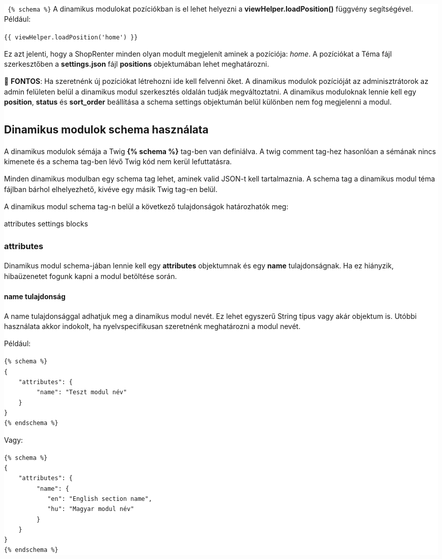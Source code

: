 ``` {% schema %}```
A dinamikus modulokat pozíciókban is el lehet helyezni a **viewHelper.loadPosition()** függvény segítségével. Például:

```{{ viewHelper.loadPosition('home') }}```

Ez azt jelenti, hogy a ShopRenter minden olyan modult megjelenít aminek a pozíciója: _home_.
A pozíciókat a Téma fájl szerkesztőben a **settings.json** fájl **positions** objektumában lehet meghatározni.

:red_circle: **FONTOS**: Ha szeretnénk új pozíciókat létrehozni ide kell felvenni őket.
A dinamikus modulok pozícióját az adminisztrátorok az admin felületen belül a dinamikus modul szerkesztés oldalán
tudják megváltoztatni. A dinamikus moduloknak lennie kell egy **position**, **status** és **sort_order** beállítása a
schema settings objektumán belül különben nem fog megjelenni a modul.

## Dinamikus modulok schema használata
A dinamikus modulok sémája a Twig **{% schema %}** tag-ben van definiálva. A twig comment tag-hez hasonlóan
a sémának nincs kimenete és a schema tag-ben lévő Twig kód nem kerül lefuttatásra.

Minden dinamikus modulban egy schema tag lehet, aminek valid JSON-t kell tartalmaznia.
A schema tag a dinamikus modul téma fájlban bárhol elhelyezhető, kivéve egy másik Twig tag-en belül.

A dinamikus modul schema tag-n belül a következő tulajdonságok határozhatók meg:

attributes
settings
blocks

### attributes
Dinamikus modul schema-jában lennie kell egy **attributes** objektumnak és egy **name** tulajdonságnak. Ha ez hiányzik, hibaüzenetet fogunk kapni a modul betöltése során.

#### name tulajdonság
A name tulajdonsággal adhatjuk meg a dinamikus modul nevét. Ez lehet egyszerű String típus vagy akár objektum is. Utóbbi használata akkor indokolt, ha nyelvspecifikusan szeretnénk meghatározni a modul nevét.

Például:
```
{% schema %}
{
    "attributes": {
         "name": "Teszt modul név"
    }
}
{% endschema %}
```
Vagy:
```
{% schema %}
{
    "attributes": {
         "name": {
            "en": "English section name",
            "hu": "Magyar modul név"
         }
    }
}
{% endschema %}
```

```